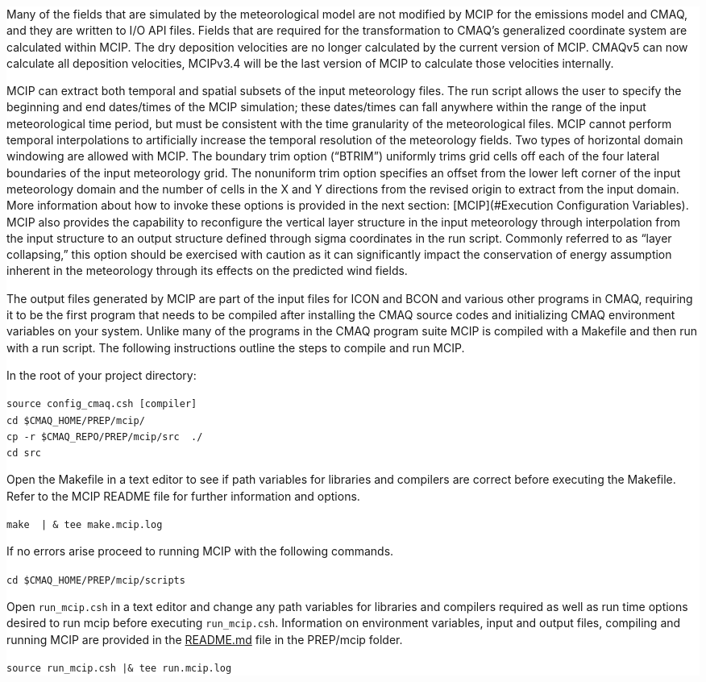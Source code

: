 Many of the fields that are simulated by the meteorological model are not modified by MCIP for the emissions model and CMAQ, and they are written to I/O API files. Fields that are required for the transformation to CMAQ’s generalized coordinate system are calculated within MCIP. The dry deposition velocities are no longer calculated by the current version of MCIP. CMAQv5 can now calculate all deposition velocities, MCIPv3.4 will be the last version of MCIP to calculate those velocities internally.

MCIP can extract both temporal and spatial subsets of the input meteorology files. The run script allows the user to specify the beginning and end dates/times of the MCIP simulation; these dates/times can fall anywhere within the range of the input meteorological time period, but must be consistent with the time granularity of the meteorological files. MCIP cannot perform temporal interpolations to artificially increase the temporal resolution of the meteorology fields. Two types of horizontal domain windowing are allowed with MCIP. The boundary trim option (“BTRIM”) uniformly trims grid cells off each of the four lateral boundaries of the input meteorology grid. The nonuniform trim option specifies an offset from the lower left corner of the input meteorology domain and the number of cells in the X and Y directions from the revised origin to extract from the input domain. More information about how to invoke these options is provided in the next section: [MCIP](#Execution Configuration Variables). MCIP also provides the capability to reconfigure the vertical layer structure in the input meteorology through interpolation from the input structure to an output structure defined through sigma coordinates in the run script. Commonly referred to as “layer collapsing,” this option should be exercised with caution as it can significantly impact the conservation of energy assumption inherent in the meteorology through its effects on the predicted wind fields.

The output files generated by MCIP are part of the input files for ICON and BCON and various other programs in CMAQ, requiring it to be the first program that needs to be compiled after installing the CMAQ source codes and initializing CMAQ environment variables on your system. Unlike many of the programs in the CMAQ program suite MCIP is compiled with a Makefile and then run with a run script. The following instructions outline the steps to compile and run MCIP. 

In the root of your project directory: 

```
source config_cmaq.csh [compiler]
cd $CMAQ_HOME/PREP/mcip/
cp -r $CMAQ_REPO/PREP/mcip/src  ./
cd src 
```

Open the Makefile in a text editor to see if path variables for libraries and compilers are correct before executing the Makefile. Refer to the MCIP README file for further information and options. 

```
make  | & tee make.mcip.log
```

If no errors arise proceed to running MCIP with the following commands. 

```
cd $CMAQ_HOME/PREP/mcip/scripts
```

Open ``run_mcip.csh`` in a text editor and change any path variables for libraries and compilers required as well as run time options desired to run mcip before executing ``run_mcip.csh``. Information on environment variables, input and output files, compiling and running MCIP are provided in the [README.md](../../PREP/mcip/README.md) file in the PREP/mcip folder.

```
source run_mcip.csh |& tee run.mcip.log
```
